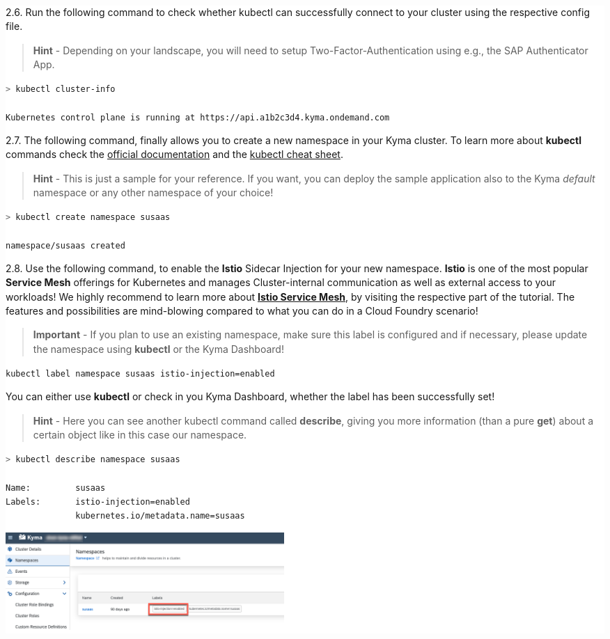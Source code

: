 2.6. Run the following command to check whether kubectl can successfully connect to your cluster using the respective config file.  

> **Hint** - Depending on your landscape, you will need to setup Two-Factor-Authentication using e.g., the SAP Authenticator App. 

```sh
> kubectl cluster-info

Kubernetes control plane is running at https://api.a1b2c3d4.kyma.ondemand.com
```

2.7. The following command, finally allows you to create a new namespace in your Kyma cluster. To learn more about **kubectl** commands check the [official documentation](https://kubernetes.io/docs/reference/generated/kubectl/kubectl-commands) and the [kubectl cheat sheet](https://kubernetes.io/docs/reference/kubectl/cheatsheet/). 

> **Hint** - This is just a sample for your reference. If you want, you can deploy the sample application also to the Kyma *default* namespace or any other namespace of your choice!

```sh
> kubectl create namespace susaas

namespace/susaas created
```

2.8. Use the following command, to enable the **Istio** Sidecar Injection for your new namespace. **Istio** is one of the most popular **Service Mesh** offerings for Kubernetes and manages Cluster-internal communication as well as external access to your workloads! We highly recommend to learn more about [**Istio Service Mesh**](../8-kyma-resources-helm/README.md), by visiting the respective part of the tutorial. The features and possibilities are mind-blowing compared to what you can do in a Cloud Foundry scenario! 

> **Important** - If you plan to use an existing namespace, make sure this label is configured and if necessary, please update the namespace using **kubectl** or the Kyma Dashboard! 

```sh
kubectl label namespace susaas istio-injection=enabled
```

You can either use **kubectl** or check in you Kyma Dashboard, whether the label has been successfully set!

> **Hint** - Here you can see another kubectl command called **describe**, giving you more information (than a pure **get**) about a certain object like in this case our namespace. 

```sh
> kubectl describe namespace susaas 

Name:         susaas
Labels:       istio-injection=enabled
              kubernetes.io/metadata.name=susaas
```

[<img src="./images/IstioInjectionLabel.png" width="400"/>](./images/IstioInjectionLabel.png?raw=true)
